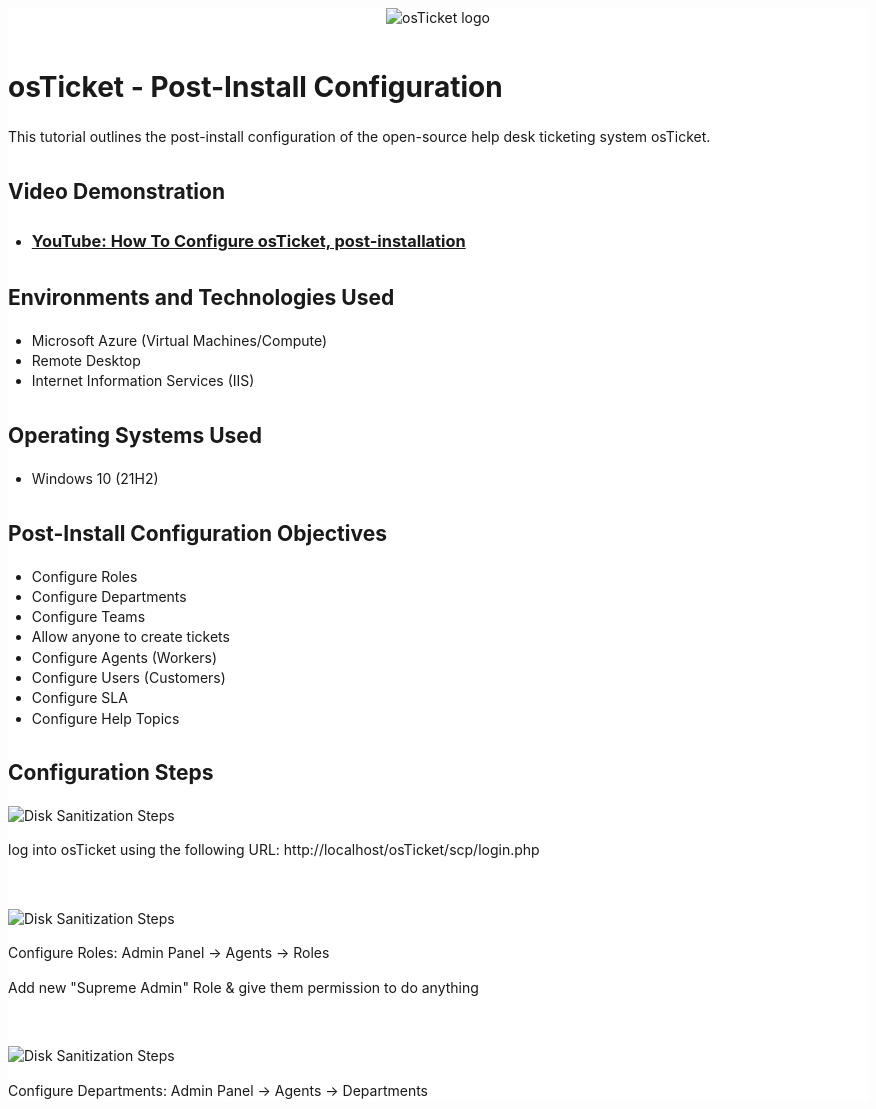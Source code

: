 <p align="center">
<img src="https://i.imgur.com/Clzj7Xs.png" alt="osTicket logo"/>
</p>

<h1>osTicket - Post-Install Configuration</h1>
This tutorial outlines the post-install configuration of the open-source help desk ticketing system osTicket.<br />


<h2>Video Demonstration</h2>

- ### [YouTube: How To Configure osTicket, post-installation](https://www.youtube.com)

<h2>Environments and Technologies Used</h2>

- Microsoft Azure (Virtual Machines/Compute)
- Remote Desktop
- Internet Information Services (IIS)

<h2>Operating Systems Used </h2>

- Windows 10</b> (21H2)

<h2>Post-Install Configuration Objectives</h2>

- Configure Roles
- Configure Departments
- Configure Teams
- Allow anyone to create tickets
- Configure Agents (Workers)
- Configure Users (Customers)
- Configure SLA
- Configure Help Topics

<h2>Configuration Steps</h2>

<p>
<img src="https://i.imgur.com/uQFItX9.png" height="80%" width="80%" alt="Disk Sanitization Steps"/>
</p>
<p>
log into osTicket using the following URL: http://localhost/osTicket/scp/login.php
</p>
<br />

<p>
<img src="https://i.imgur.com/jYfwWDD.png" height="80%" width="80%" alt="Disk Sanitization Steps"/>
</p>
<p>
Configure Roles: 
Admin Panel -> Agents -> Roles

Add new "Supreme Admin" Role & give them permission to do anything
</p>
<br />

<p>
<img src="https://i.imgur.com/n4uiWfg.png" height="80%" width="80%" alt="Disk Sanitization Steps"/>
</p>
<p>
Configure Departments:
Admin Panel -> Agents -> Departments
